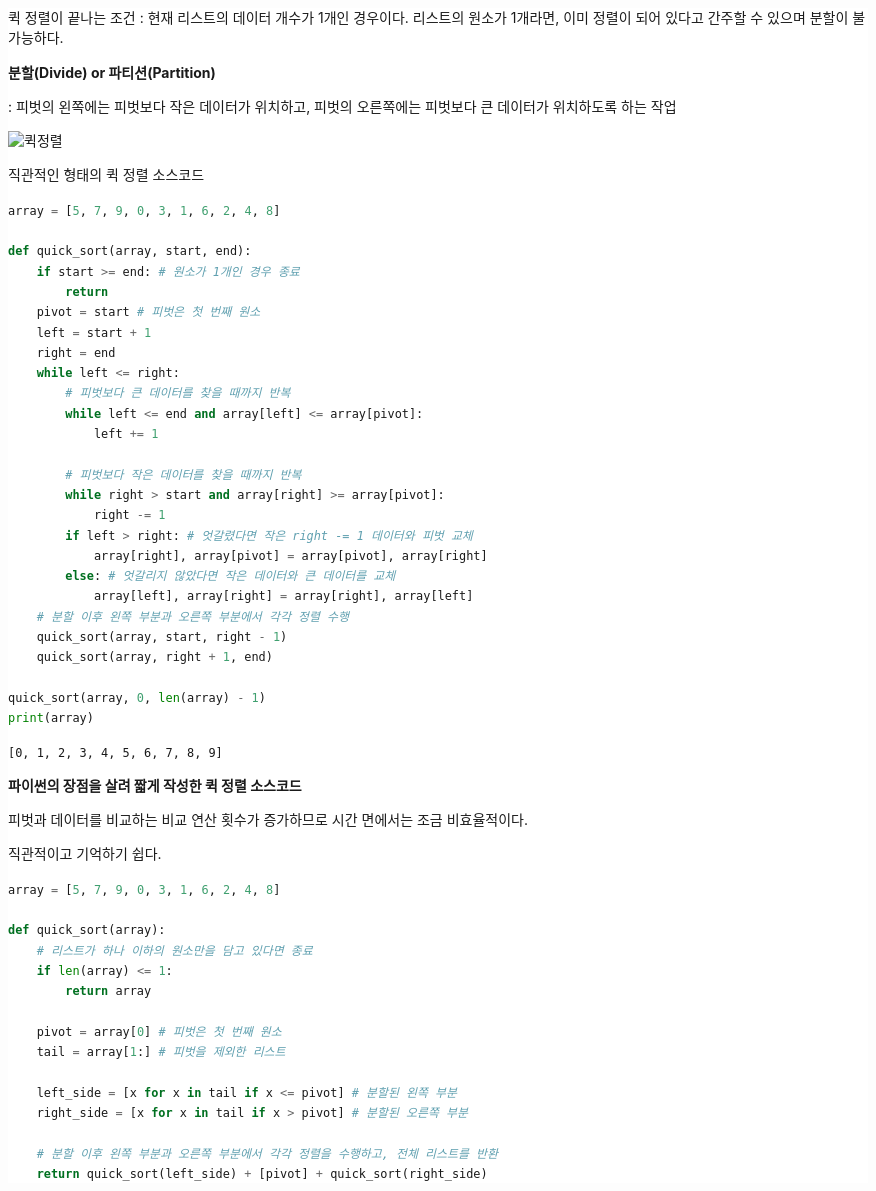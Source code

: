 퀵 정렬이 끝나는 조건 : 현재 리스트의 데이터 개수가 1개인 경우이다. 리스트의 원소가 1개라면, 이미 정렬이 되어 
있다고 간주할 수 있으며 분할이 불가능하다.

**분할(Divide) or 파티션(Partition)**

: 피벗의 왼쪽에는 피벗보다 작은 데이터가 위치하고, 피벗의 오른쪽에는 피벗보다 큰 데이터가 위치하도록 하는 작업

![퀵정렬](https://user-images.githubusercontent.com/72541544/145549680-92acf239-e3d2-417c-a3d3-6982e2c39ab6.jpeg)

직관적인 형태의 퀵 정렬 소스코드

```python
array = [5, 7, 9, 0, 3, 1, 6, 2, 4, 8]

def quick_sort(array, start, end):
    if start >= end: # 원소가 1개인 경우 종료
        return
    pivot = start # 피벗은 첫 번째 원소
    left = start + 1
    right = end
    while left <= right:
        # 피벗보다 큰 데이터를 찾을 때까지 반복
        while left <= end and array[left] <= array[pivot]:
            left += 1
            
        # 피벗보다 작은 데이터를 찾을 때까지 반복
        while right > start and array[right] >= array[pivot]:
            right -= 1
        if left > right: # 엇갈렸다면 작은 right -= 1 데이터와 피벗 교체
            array[right], array[pivot] = array[pivot], array[right]
        else: # 엇갈리지 않았다면 작은 데이터와 큰 데이터를 교체
            array[left], array[right] = array[right], array[left]
    # 분할 이후 왼쪽 부분과 오른쪽 부분에서 각각 정렬 수행
    quick_sort(array, start, right - 1)
    quick_sort(array, right + 1, end)
    
quick_sort(array, 0, len(array) - 1)
print(array)

```

```text
[0, 1, 2, 3, 4, 5, 6, 7, 8, 9]
```

**파이썬의 장점을 살려 짧게 작성한 퀵 정렬 소스코드**

피벗과 데이터를 비교하는 비교 연산 횟수가 증가하므로 시간 면에서는 조금 비효율적이다.

직관적이고 기억하기 쉽다.

```python
array = [5, 7, 9, 0, 3, 1, 6, 2, 4, 8]

def quick_sort(array):
    # 리스트가 하나 이하의 원소만을 담고 있다면 종료
    if len(array) <= 1:
        return array
    
    pivot = array[0] # 피벗은 첫 번째 원소
    tail = array[1:] # 피벗을 제외한 리스트

    left_side = [x for x in tail if x <= pivot] # 분할된 왼쪽 부분
    right_side = [x for x in tail if x > pivot] # 분할된 오른쪽 부분

    # 분할 이후 왼쪽 부분과 오른쪽 부분에서 각각 정렬을 수행하고, 전체 리스트를 반환
    return quick_sort(left_side) + [pivot] + quick_sort(right_side)

```